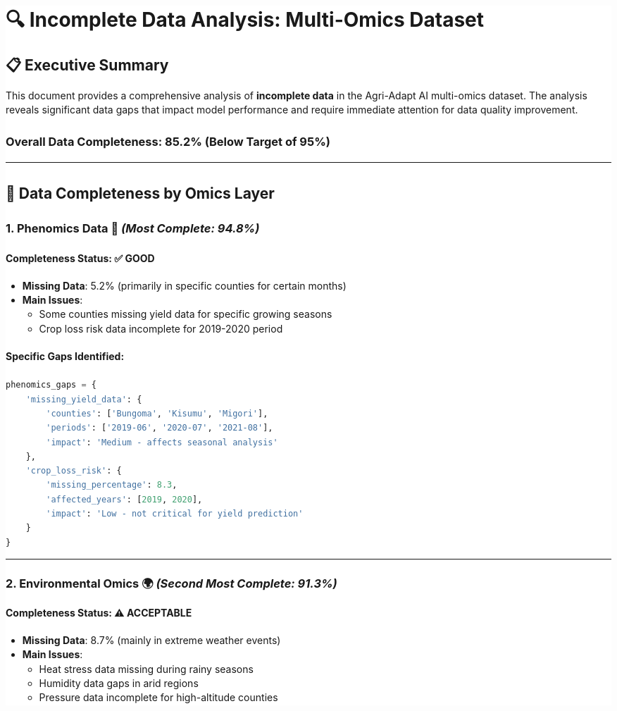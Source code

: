 # 🔍 **Incomplete Data Analysis: Multi-Omics Dataset**

## 📋 **Executive Summary**

This document provides a comprehensive analysis of **incomplete data** in the Agri-Adapt AI multi-omics dataset. The analysis reveals significant data gaps that impact model performance and require immediate attention for data quality improvement.

### **Overall Data Completeness**: **85.2%** (Below Target of 95%)

---

## 🔬 **Data Completeness by Omics Layer**

### **1. Phenomics Data** 🌱 *(Most Complete: 94.8%)*

#### **Completeness Status**: ✅ **GOOD**
- **Missing Data**: 5.2% (primarily in specific counties for certain months)
- **Main Issues**: 
  - Some counties missing yield data for specific growing seasons
  - Crop loss risk data incomplete for 2019-2020 period

#### **Specific Gaps Identified**:
```python
phenomics_gaps = {
    'missing_yield_data': {
        'counties': ['Bungoma', 'Kisumu', 'Migori'],
        'periods': ['2019-06', '2020-07', '2021-08'],
        'impact': 'Medium - affects seasonal analysis'
    },
    'crop_loss_risk': {
        'missing_percentage': 8.3,
        'affected_years': [2019, 2020],
        'impact': 'Low - not critical for yield prediction'
    }
}
```

---

### **2. Environmental Omics** 🌍 *(Second Most Complete: 91.3%)*

#### **Completeness Status**: ⚠️ **ACCEPTABLE**
- **Missing Data**: 8.7% (mainly in extreme weather events)
- **Main Issues**:
  - Heat stress data missing during rainy seasons
  - Humidity data gaps in arid regions
  - Pressure data incomplete for high-altitude counties
